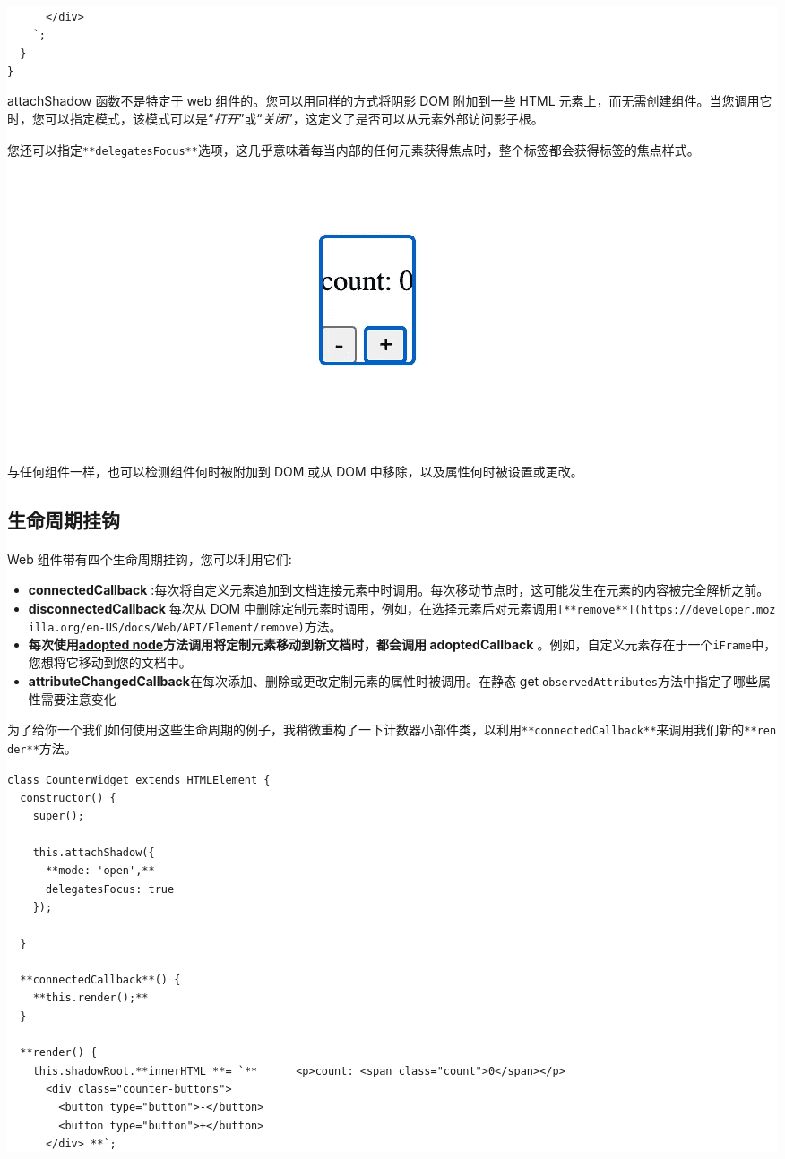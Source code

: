 ```
      </div>
    `;
  }
}
```

attachShadow 函数不是特定于 web 组件的。您可以用同样的方式[将阴影 DOM 附加到一些 HTML 元素上](https://developer.mozilla.org/en-US/docs/Web/API/Element/attachShadow)，而无需创建组件。当您调用它时，您可以指定模式，该模式可以是“*打开*”或“*关闭*”，这定义了是否可以从元素外部访问影子根。

您还可以指定`**delegatesFocus**`选项，这几乎意味着每当内部的任何元素获得焦点时，整个标签都会获得标签的焦点样式。

![](img/91e94d32fe9f5cdda7599fdb7dfadc46.png)

与任何组件一样，也可以检测组件何时被附加到 DOM 或从 DOM 中移除，以及属性何时被设置或更改。

## 生命周期挂钩

Web 组件带有四个生命周期挂钩，您可以利用它们:

*   **connectedCallback** :每次将自定义元素追加到文档连接元素中时调用。每次移动节点时，这可能发生在元素的内容被完全解析之前。
*   **disconnectedCallback** 每次从 DOM 中删除定制元素时调用，例如，在选择元素后对元素调用`[**remove**](https://developer.mozilla.org/en-US/docs/Web/API/Element/remove)`方法。
*   **每次使用[adopted node](https://developer.mozilla.org/en-US/docs/Web/API/Document/adoptNode)方法调用将定制元素移动到新文档时，都会调用 adoptedCallback** 。例如，自定义元素存在于一个`iFrame`中，您想将它移动到您的文档中。
*   **attributeChangedCallback**在每次添加、删除或更改定制元素的属性时被调用。在静态 get `observedAttributes`方法中指定了哪些属性需要注意变化

为了给你一个我们如何使用这些生命周期的例子，我稍微重构了一下计数器小部件类，以利用`**connectedCallback**`来调用我们新的`**render**`方法。

```
class CounterWidget extends HTMLElement {
  constructor() {
    super();

    this.attachShadow({
      **mode: 'open',** 
      delegatesFocus: true
    });

  }

  **connectedCallback**() {
    **this.render();**
  }

  **render() {
    this.shadowRoot.**innerHTML **= `**      <p>count: <span class="count">0</span></p>
      <div class="counter-buttons">
        <button type="button">-</button>
        <button type="button">+</button>
      </div> **`;
```